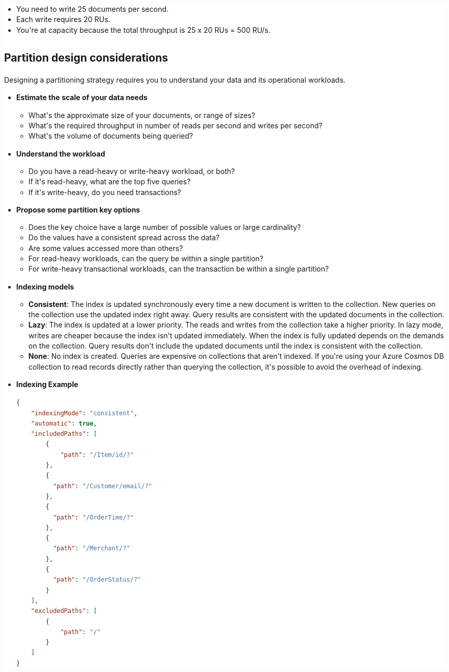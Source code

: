 - You need to write 25 documents per second.
- Each write requires 20 RUs.
- You're at capacity because the total throughput is 25 x 20 RUs = 500 RU/s.

## **Partition design considerations**

Designing a partitioning strategy requires you to understand your data and its operational workloads. 

- **Estimate the scale of your data needs**
    - What's the approximate size of your documents, or range of sizes?
    - What's the required throughput in number of reads per second and writes per second?
    - What's the volume of documents being queried?
- **Understand the workload**
    - Do you have a read-heavy or write-heavy workload, or both?
    - If it's read-heavy, what are the top five queries?
    - If it's write-heavy, do you need transactions?
- **Propose some partition key options**
    - Does the key choice have a large number of possible values or large cardinality?
    - Do the values have a consistent spread across the data?
    - Are some values accessed more than others?
    - For read-heavy workloads, can the query be within a single partition?
    - For write-heavy transactional workloads, can the transaction be within a single partition?
- **Indexing models**
    - **Consistent**: The index is updated synchronously every time a new document is written to the collection. New queries on the collection use the updated index right away. Query results are consistent with the updated documents in the collection.
    - **Lazy**: The index is updated at a lower priority. The reads and writes from the collection take a higher priority. In lazy mode, writes are cheaper because the index isn't updated immediately. When the index is fully updated depends on the demands on the collection. Query results don't include the updated documents until the index is consistent with the collection.
    - **None**: No index is created. Queries are expensive on collections that aren't indexed. If you're using your Azure Cosmos DB collection to read records directly rather than querying the collection, it's possible to avoid the overhead of indexing.
- **Indexing Example**

    ```json
    {
        "indexingMode": "consistent",
        "automatic": true,
        "includedPaths": [
            {
                "path": "/Item/id/?"
            },
            {
              "path": "/Customer/email/?"
            },
            {
              "path": "/OrderTime/?"
            },
            {
              "path": "/Merchant/?"
            },
            {
              "path": "/OrderStatus/?"
            }
        ],
        "excludedPaths": [
            {
                "path": "/"
            }
        ]
    }
    ```
